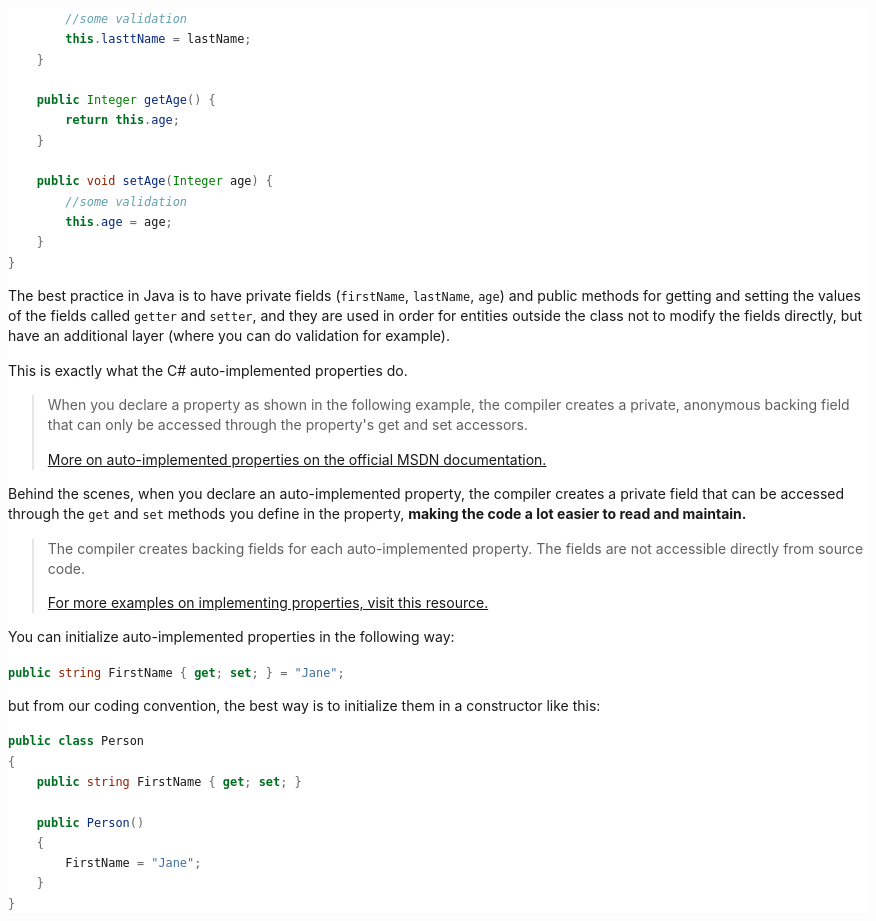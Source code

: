 ```java
        //some validation
        this.lasttName = lastName;
    }

    public Integer getAge() {
        return this.age;
    }

    public void setAge(Integer age) {
        //some validation
        this.age = age;
    }
}
```

The best practice in Java is to have private fields (`firstName`, `lastName`, `age`) and public methods for getting and setting the values of the fields called `getter` and `setter`, and they are used in order for entities outside the class not to modify the fields directly, but have an additional layer (where you can do validation for example).

This is exactly what the C# auto-implemented properties do. 

> When you declare a property as shown in the following example, the compiler creates a private, anonymous backing field that can only be accessed through the property's get and set accessors.
>
>[More on auto-implemented properties on the official MSDN documentation.](https://msdn.microsoft.com/ro-ro/library/bb384054.aspx)

Behind the scenes, when you declare an auto-implemented property, the compiler creates a private field that can be accessed through the `get` and `set` methods you define in the property, **making the code a lot easier to read and maintain.**

>The compiler creates backing fields for each auto-implemented property. The fields are not accessible directly from source code.
>
> [For more examples on implementing properties, visit this resource.](https://msdn.microsoft.com/en-us/library/w86s7x04.aspx)

You can initialize auto-implemented properties in the following way:

```csharp
public string FirstName { get; set; } = "Jane";
```

but from our coding convention, the best way is to initialize them in a constructor like this: 

```csharp
public class Person
{
    public string FirstName { get; set; }

    public Person()
    {
        FirstName = "Jane";
    }
}
```
